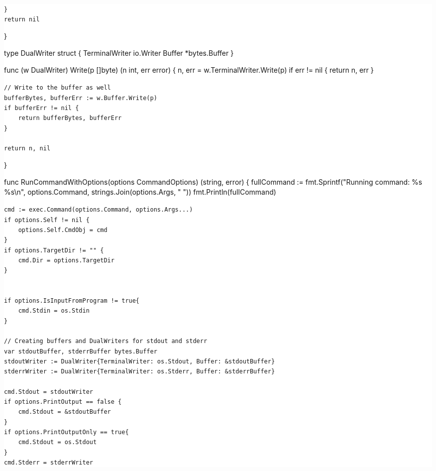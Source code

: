 	}
	return nil
}

type DualWriter struct {
	TerminalWriter io.Writer
	Buffer         *bytes.Buffer
}

func (w DualWriter) Write(p []byte) (n int, err error) {
	n, err = w.TerminalWriter.Write(p)
	if err != nil {
		return n, err
	}

	// Write to the buffer as well
	bufferBytes, bufferErr := w.Buffer.Write(p)
	if bufferErr != nil {
		return bufferBytes, bufferErr
	}

	return n, nil
}

func RunCommandWithOptions(options CommandOptions) (string, error) {
	fullCommand := fmt.Sprintf("Running command: %s %s\n", options.Command, strings.Join(options.Args, " "))
	fmt.Println(fullCommand)

	cmd := exec.Command(options.Command, options.Args...)
	if options.Self != nil {
		options.Self.CmdObj = cmd
	}
	if options.TargetDir != "" {
		cmd.Dir = options.TargetDir
	}


	if options.IsInputFromProgram != true{
		cmd.Stdin = os.Stdin
	}

	// Creating buffers and DualWriters for stdout and stderr
	var stdoutBuffer, stderrBuffer bytes.Buffer
	stdoutWriter := DualWriter{TerminalWriter: os.Stdout, Buffer: &stdoutBuffer}
	stderrWriter := DualWriter{TerminalWriter: os.Stderr, Buffer: &stderrBuffer}

	cmd.Stdout = stdoutWriter
	if options.PrintOutput == false {
		cmd.Stdout = &stdoutBuffer
	}
	if options.PrintOutputOnly == true{
		cmd.Stdout = os.Stdout
	}
	cmd.Stderr = stderrWriter
